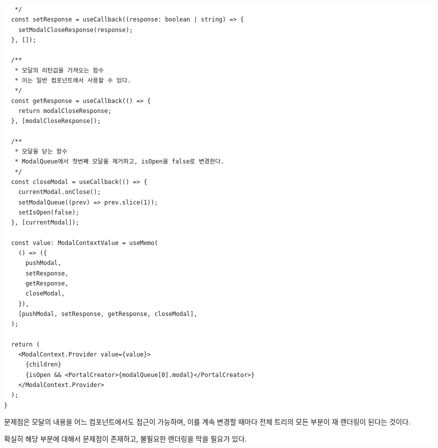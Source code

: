 ```tsx
   */
  const setResponse = useCallback((response: boolean | string) => {
    setModalCloseResponse(response);
  }, []);

  /**
   * 모달의 리턴값을 가져오는 함수
   * 이는 일반 컴포넌트에서 사용할 수 있다.
   */
  const getResponse = useCallback(() => {
    return modalCloseResponse;
  }, [modalCloseResponse]);

  /**
   * 모달을 닫는 함수
   * ModalQueue에서 첫번째 모달을 제거하고, isOpen을 false로 변경한다.
   */
  const closeModal = useCallback(() => {
    currentModal.onClose();
    setModalQueue((prev) => prev.slice(1));
    setIsOpen(false);
  }, [currentModal]);

  const value: ModalContextValue = useMemo(
    () => ({
      pushModal,
      setResponse,
      getResponse,
      closeModal,
    }),
    [pushModal, setResponse, getResponse, closeModal],
  );

  return (
    <ModalContext.Provider value={value}>
      {children}
      {isOpen && <PortalCreator>{modalQueue[0].modal}</PortalCreator>}
    </ModalContext.Provider>
  );
}

```

문제점은 모달의 내용을 어느 컴포넌트에서도 접근이 가능하며, 이를 계속 변경할 때마다 전체 트리의 모든 부분이 재 랜더링이 된다는 것이다. 

확실히 해당 부분에 대해서 문제점이 존재하고, 불필요한 렌더링을 막을 필요가 있다.
